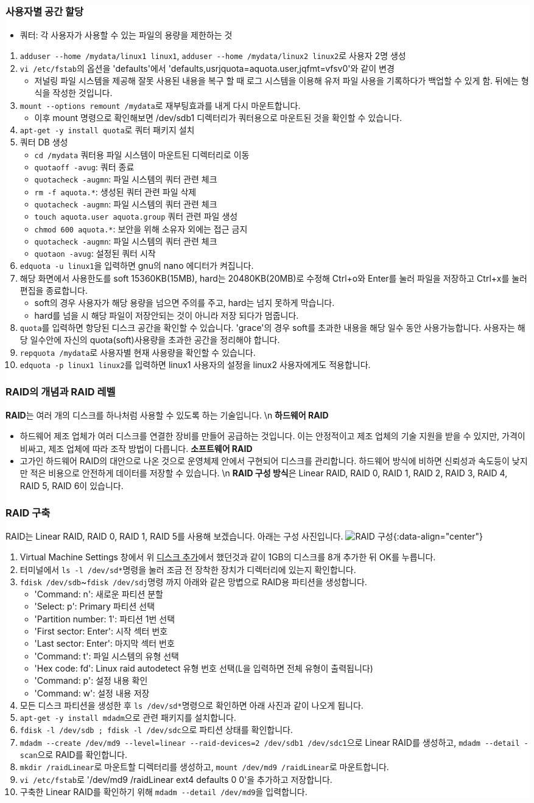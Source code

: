 ### 사용자별 공간 할당
- 쿼터: 각 사용자가 사용할 수 있는 파일의 용량을 제한하는 것
1. `adduser --home /mydata/linux1 linux1`, `adduser --home /mydata/linux2 linux2`로 사용자 2명 생성
2. `vi /etc/fstab`의 옵션을 'defaults'에서 'defaults,usrjquota=aquota.user,jqfmt=vfsv0'와 같이 변경
    - 저널링 파일 시스템을 제공해 잘못 사용된 내용을 복구 할 때 로그 시스템을 이용해 유저 파일 사용을 기록하다가 백업할 수 있게 함. 뒤에는 형식을 작성한 것입니다.
3. `mount --options remount /mydata`로 재부팅효과를 내게 다시 마운트합니다.
    - 이후 mount 명령으로 확인해보면 /dev/sdb1 디렉터리가 쿼터용으로 마운트된 것을 확인할 수 있습니다.
4. `apt-get -y install quota`로 쿼터 패키지 설치
5. 쿼터 DB 생성
    - `cd /mydata` 쿼터용 파일 시스템이 마운트된 디렉터리로 이동
    - `quotaoff -avug`: 쿼터 종료
    - `quotacheck -augmn`: 파일 시스템의 쿼터 관련 체크
    - `rm -f aquota.*`: 생성된 쿼터 관련 파일 삭제
    - `quotacheck -augmn`: 파일 시스템의 쿼터 관련 체크
    - `touch aquota.user aquota.group` 쿼터 관련 파일 생성
    - `chmod 600 aquota.*`: 보안을 위해 소유자 외에는 접근 금지
    - `quotacheck -augmn`: 파일 시스템의 쿼터 관련 체크
    - `quotaon -avug`: 설정된 쿼터 시작
6. `edquota -u linux1`을 입력하면 gnu의 nano 에디터가 켜집니다.
7. 해당 화면에서 사용한도를 soft 15360KB(15MB), hard는 20480KB(20MB)로 수정해 Ctrl+o와 Enter를 눌러 파일을 저장하고 Ctrl+x를 눌러 편집을 종료합니다.
    - soft의 경우 사용자가 해당 용량을 넘으면 주의를 주고, hard는 넘지 못하게 막습니다.
    - hard를 넘을 시 해당 파일이 저장안되는 것이 아니라 저장 되다가 멈줍니다.
8. `quota`를 입력하면 항당된 디스크 공간을 확인할 수 있습니다. 'grace'의 경우 soft를 초과한 내용을 해당 일수 동안 사용가능합니다. 사용자는 해당 일수안에 자신의 quota(soft)사용량을 초과한 공간을 정리해야 합니다.
9. `repquota /mydata`로 사용자별 현재 사용량을 확인할 수 있습니다.
10. `edquota -p linux1 linux2`를 입력하면 linux1 사용자의 설정을 linux2 사용자에게도 적용합니다.

### RAID의 개념과 RAID 레벨
**RAID**는 여러 개의 디스크를 하나처럼 사용할 수 있도록 하는 기술입니다.  \n
**하드웨어 RAID**
- 하드웨어 제조 업체가 여러 디스크를 연결한 장비를 만들어 공급하는 것입니다. 이는 안정적이고 제조 업체의 기술 지원을 받을 수 있지만, 가격이 비싸고, 제조 업체에 따라 조작 방법이 다릅니다.
**소프트웨어 RAID**
- 고가인 하드웨어 RAID의 대안으로 나온 것으로 운영체제 안에서 구현되어 디스크를 관리합니다. 하드웨어 방식에 비하면 신뢰성과 속도등이 낮지만 적은 비용으로 안전하게 데이터를 저장할 수 있습니다.   \n
**RAID 구성 방식**은 Linear RAID, RAID 0, RAID 1, RAID 2, RAID 3, RAID 4, RAID 5, RAID 6이 있습니다.

### RAID 구축
RAID는 Linear RAID, RAID 0, RAID 1, RAID 5를 사용해 보겠습니다. 아래는 구성 사진입니다.
![RAID 구성](:/linux/ubuntu/8/RAID_str.png){:data-align="center"}

1. Virtual Machine Settings 창에서 위 [디스크 추가](#디스크-추가)에서 했던것과 같이 1GB의 디스크를 8개 추가한 뒤 OK를 누릅니다.
2. 터미널에서 `ls -l /dev/sd*`명령을 눌러 조금 전 장착한 장치가 디렉터리에 있는지 확인합니다.
3. `fdisk /dev/sdb`~`fdisk /dev/sdj`명령 까지 아래와 같은 망볍으로 RAID용 파티션을 생성합니다.
    - 'Command: n': 새로운 파티션 분할
    - 'Select: p': Primary 파티션 선택
    - 'Partition number: 1': 파티션 1번 선택
    - 'First sector: Enter': 시작 섹터 번호
    - 'Last sector: Enter': 마지막 섹터 번호
    - 'Command: t': 파일 시스템의 유형 선택
    - 'Hex code: fd': Linux raid autodetect 유형 번호 선택(L을 입력하면 전체 유형이 출력됩니다)
    - 'Command: p': 설정 내용 확인
    - 'Command: w': 설정 내용 저장
4. 모든 디스크 파티션을 생성한 후 `ls /dev/sd*`명령으로 확인하면 아래 사진과 같이 나오게 됩니다.
5. `apt-get -y install mdadm`으로 관련 패키지를 설치합니다.
6. `fdisk -l /dev/sdb ; fdisk -l /dev/sdc`으로 파티션 상태를 확인합니다.
7. `mdadm --create /dev/md9 --level=linear --raid-devices=2 /dev/sdb1 /dev/sdc1`으로 Linear RAID를 생성하고, `mdadm --detail -scan`으로 RAID를 확인합니다.
8. `mkdir /raidLinear`로 마운트할 디렉터리를 생성하고, `mount /dev/md9 /raidLinear`로 마운트합니다.
9. `vi /etc/fstab`로 '/dev/md9 /raidLinear ext4 defaults 0 0'을 추가하고 저장합니다.
10. 구축한 Linear RAID를 확인하기 위해 `mdadm --detail /dev/md9`을 입력합니다.